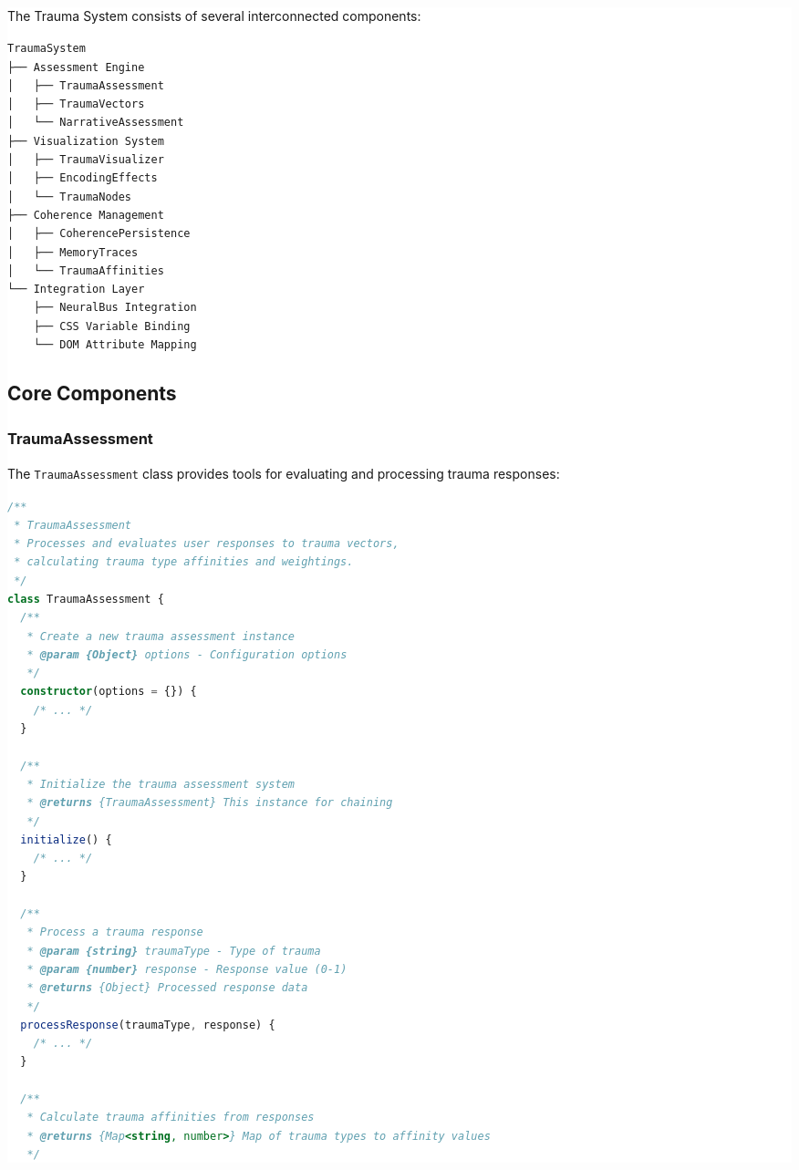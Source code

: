 The Trauma System consists of several interconnected components:

```
TraumaSystem
├── Assessment Engine
│   ├── TraumaAssessment
│   ├── TraumaVectors
│   └── NarrativeAssessment
├── Visualization System
│   ├── TraumaVisualizer
│   ├── EncodingEffects
│   └── TraumaNodes
├── Coherence Management
│   ├── CoherencePersistence
│   ├── MemoryTraces
│   └── TraumaAffinities
└── Integration Layer
    ├── NeuralBus Integration
    ├── CSS Variable Binding
    └── DOM Attribute Mapping
```

## Core Components

### TraumaAssessment

The `TraumaAssessment` class provides tools for evaluating and processing trauma responses:

```typescript
/**
 * TraumaAssessment
 * Processes and evaluates user responses to trauma vectors,
 * calculating trauma type affinities and weightings.
 */
class TraumaAssessment {
  /**
   * Create a new trauma assessment instance
   * @param {Object} options - Configuration options
   */
  constructor(options = {}) {
    /* ... */
  }

  /**
   * Initialize the trauma assessment system
   * @returns {TraumaAssessment} This instance for chaining
   */
  initialize() {
    /* ... */
  }

  /**
   * Process a trauma response
   * @param {string} traumaType - Type of trauma
   * @param {number} response - Response value (0-1)
   * @returns {Object} Processed response data
   */
  processResponse(traumaType, response) {
    /* ... */
  }

  /**
   * Calculate trauma affinities from responses
   * @returns {Map<string, number>} Map of trauma types to affinity values
   */
```